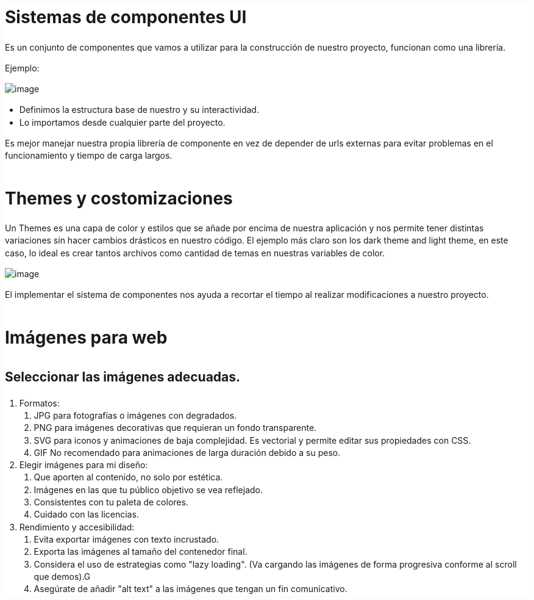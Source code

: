 # Sistemas de componentes UI

Es un conjunto de componentes que vamos a utilizar para la construcción de nuestro proyecto, funcionan como una librería.

Ejemplo:

![image](https://user-images.githubusercontent.com/60717025/180320040-120198e3-77ab-4351-b634-c39005904456.png)

- Definimos la estructura base de nuestro y su interactividad.
- Lo importamos desde cualquier parte del proyecto.

Es mejor manejar nuestra propia librería de componente en vez de depender de urls externas para evitar problemas en el funcionamiento y tiempo de carga largos.

# Themes y costomizaciones

Un Themes es una capa de color y estilos que se añade por encima de nuestra aplicación y nos permite tener distintas variaciones sin hacer cambios drásticos en nuestro código. El ejemplo más claro son los dark theme and light theme, en este caso, lo ideal es crear tantos archivos como cantidad de temas en nuestras variables de color.

![image](https://user-images.githubusercontent.com/60717025/180320104-34d60062-de0f-4119-a0b9-3763fedcf0bd.png)

El implementar el sistema de componentes nos ayuda a recortar el tiempo al realizar modificaciones a nuestro proyecto.

# Imágenes para web

## Seleccionar las imágenes adecuadas.

1. Formatos:
    1. JPG para fotografías o imágenes con degradados.
    2. PNG para imágenes decorativas que requieran un fondo transparente.
    3. SVG para iconos y animaciones de baja complejidad. Es vectorial y permite editar sus propiedades con CSS.
    4. GIF No recomendado para animaciones de larga duración debido a su peso.
2. Elegir imágenes para mi diseño:
    1. Que aporten al contenido, no solo por estética.
    2. Imágenes en las que tu público objetivo se vea reflejado.
    3. Consistentes con tu paleta de colores.
    4. Cuidado con las licencias.
3. Rendimiento y accesibilidad:
    1. Evita exportar imágenes con texto incrustado.
    2. Exporta las imágenes al tamaño del contenedor final.
    3. Considera el uso de estrategias como "lazy loading". (Va cargando las imágenes de forma progresiva conforme al scroll que demos).G
    4. Asegúrate de añadir "alt text" a las imágenes que tengan un fin comunicativo.

> 
> 
